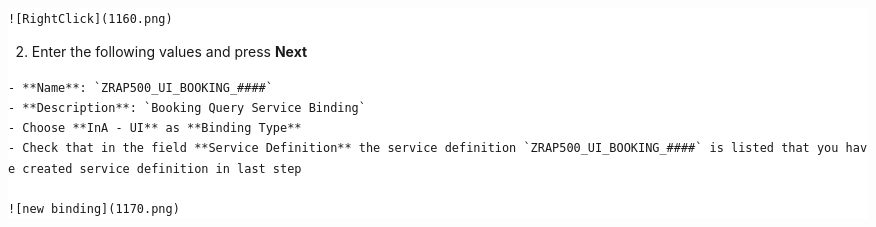     ![RightClick](1160.png)

  2. Enter the following values and press **Next**

    - **Name**: `ZRAP500_UI_BOOKING_####`
    - **Description**: `Booking Query Service Binding`
    - Choose **InA - UI** as **Binding Type**
    - Check that in the field **Service Definition** the service definition `ZRAP500_UI_BOOKING_####` is listed that you have created service definition in last step

    ![new binding](1170.png)
